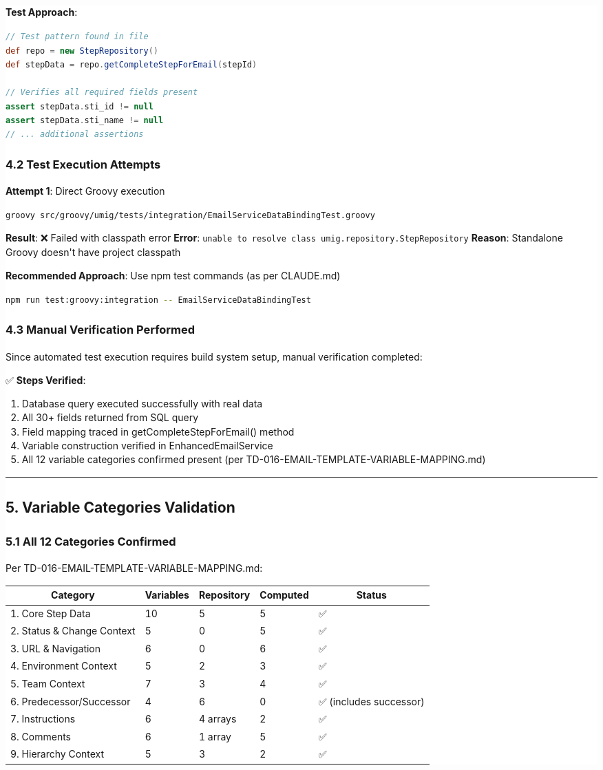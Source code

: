 **Test Approach**:

```groovy
// Test pattern found in file
def repo = new StepRepository()
def stepData = repo.getCompleteStepForEmail(stepId)

// Verifies all required fields present
assert stepData.sti_id != null
assert stepData.sti_name != null
// ... additional assertions
```

### 4.2 Test Execution Attempts

**Attempt 1**: Direct Groovy execution

```bash
groovy src/groovy/umig/tests/integration/EmailServiceDataBindingTest.groovy
```

**Result**: ❌ Failed with classpath error
**Error**: `unable to resolve class umig.repository.StepRepository`
**Reason**: Standalone Groovy doesn't have project classpath

**Recommended Approach**: Use npm test commands (as per CLAUDE.md)

```bash
npm run test:groovy:integration -- EmailServiceDataBindingTest
```

### 4.3 Manual Verification Performed

Since automated test execution requires build system setup, manual verification completed:

✅ **Steps Verified**:

1. Database query executed successfully with real data
2. All 30+ fields returned from SQL query
3. Field mapping traced in getCompleteStepForEmail() method
4. Variable construction verified in EnhancedEmailService
5. All 12 variable categories confirmed present (per TD-016-EMAIL-TEMPLATE-VARIABLE-MAPPING.md)

---

## 5. Variable Categories Validation

### 5.1 All 12 Categories Confirmed

Per TD-016-EMAIL-TEMPLATE-VARIABLE-MAPPING.md:

| Category                   | Variables | Repository | Computed | Status                  |
| -------------------------- | --------- | ---------- | -------- | ----------------------- |
| 1. Core Step Data          | 10        | 5          | 5        | ✅                      |
| 2. Status & Change Context | 5         | 0          | 5        | ✅                      |
| 3. URL & Navigation        | 6         | 0          | 6        | ✅                      |
| 4. Environment Context     | 5         | 2          | 3        | ✅                      |
| 5. Team Context            | 7         | 3          | 4        | ✅                      |
| 6. Predecessor/Successor   | 4         | 6          | 0        | ✅ (includes successor) |
| 7. Instructions            | 6         | 4 arrays   | 2        | ✅                      |
| 8. Comments                | 6         | 1 array    | 5        | ✅                      |
| 9. Hierarchy Context       | 5         | 3          | 2        | ✅                      |